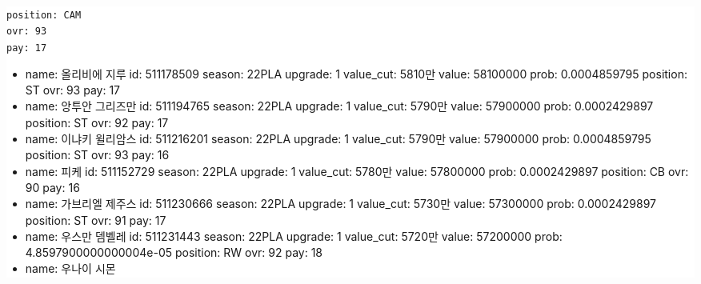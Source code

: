     position: CAM
    ovr: 93
    pay: 17
  - name: 올리비에 지루
    id: 511178509
    season: 22PLA
    upgrade: 1
    value_cut: 5810만
    value: 58100000
    prob: 0.0004859795
    position: ST
    ovr: 93
    pay: 17
  - name: 앙투안 그리즈만
    id: 511194765
    season: 22PLA
    upgrade: 1
    value_cut: 5790만
    value: 57900000
    prob: 0.0002429897
    position: ST
    ovr: 92
    pay: 17
  - name: 이냐키 윌리암스
    id: 511216201
    season: 22PLA
    upgrade: 1
    value_cut: 5790만
    value: 57900000
    prob: 0.0004859795
    position: ST
    ovr: 93
    pay: 16
  - name: 피케
    id: 511152729
    season: 22PLA
    upgrade: 1
    value_cut: 5780만
    value: 57800000
    prob: 0.0002429897
    position: CB
    ovr: 90
    pay: 16
  - name: 가브리엘 제주스
    id: 511230666
    season: 22PLA
    upgrade: 1
    value_cut: 5730만
    value: 57300000
    prob: 0.0002429897
    position: ST
    ovr: 91
    pay: 17
  - name: 우스만 뎀벨레
    id: 511231443
    season: 22PLA
    upgrade: 1
    value_cut: 5720만
    value: 57200000
    prob: 4.8597900000000004e-05
    position: RW
    ovr: 92
    pay: 18
  - name: 우나이 시몬